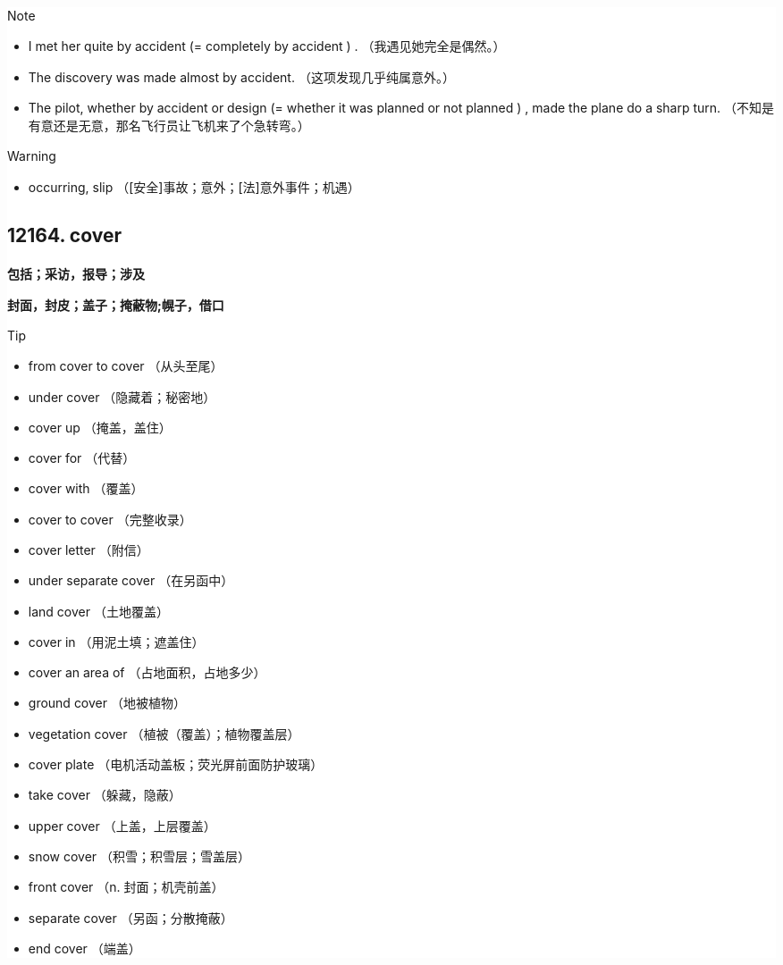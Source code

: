 > [!NOTE]
>
> - I met her quite by accident (=  completely by accident  ) . （我遇见她完全是偶然。）
>
> - The discovery was made almost by accident. （这项发现几乎纯属意外。）
>
> - The pilot, whether by accident or design (=  whether it was planned or not planned  ) , made the plane do a sharp turn. （不知是有意还是无意，那名飞行员让飞机来了个急转弯。）
>

> [!WARNING]
>
> - occurring, slip （[安全]事故；意外；[法]意外事件；机遇）
>

## 12164. cover

**包括；采访，报导；涉及**

**封面，封皮；盖子；掩蔽物;幌子，借口**

> [!TIP]
>
> - from cover to cover （从头至尾）
>
> - under cover （隐藏着；秘密地）
>
> - cover up （掩盖，盖住）
>
> - cover for （代替）
>
> - cover with （覆盖）
>
> - cover to cover （完整收录）
>
> - cover letter （附信）
>
> - under separate cover （在另函中）
>
> - land cover （土地覆盖）
>
> - cover in （用泥土填；遮盖住）
>
> - cover an area of （占地面积，占地多少）
>
> - ground cover （地被植物）
>
> - vegetation cover （植被（覆盖）；植物覆盖层）
>
> - cover plate （电机活动盖板；荧光屏前面防护玻璃）
>
> - take cover （躲藏，隐蔽）
>
> - upper cover （上盖，上层覆盖）
>
> - snow cover （积雪；积雪层；雪盖层）
>
> - front cover （n. 封面；机壳前盖）
>
> - separate cover （另函；分散掩蔽）
>
> - end cover （端盖）
>

